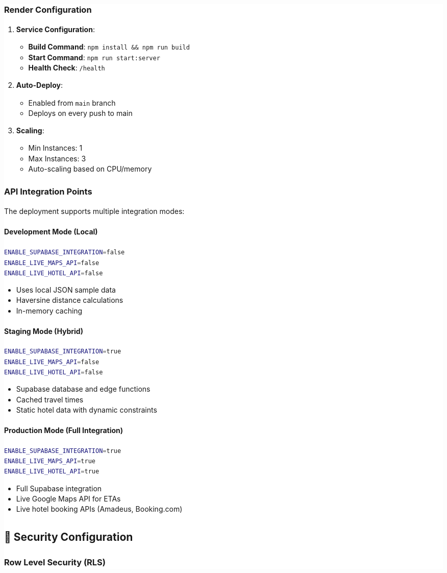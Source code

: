### Render Configuration

1. **Service Configuration**:
   - **Build Command**: `npm install && npm run build`
   - **Start Command**: `npm run start:server`
   - **Health Check**: `/health`

2. **Auto-Deploy**:
   - Enabled from `main` branch
   - Deploys on every push to main

3. **Scaling**:
   - Min Instances: 1
   - Max Instances: 3
   - Auto-scaling based on CPU/memory

### API Integration Points

The deployment supports multiple integration modes:

#### Development Mode (Local)
```bash
ENABLE_SUPABASE_INTEGRATION=false
ENABLE_LIVE_MAPS_API=false
ENABLE_LIVE_HOTEL_API=false
```
- Uses local JSON sample data
- Haversine distance calculations
- In-memory caching

#### Staging Mode (Hybrid)
```bash
ENABLE_SUPABASE_INTEGRATION=true
ENABLE_LIVE_MAPS_API=false
ENABLE_LIVE_HOTEL_API=false
```
- Supabase database and edge functions
- Cached travel times
- Static hotel data with dynamic constraints

#### Production Mode (Full Integration)
```bash
ENABLE_SUPABASE_INTEGRATION=true
ENABLE_LIVE_MAPS_API=true
ENABLE_LIVE_HOTEL_API=true
```
- Full Supabase integration
- Live Google Maps API for ETAs
- Live hotel booking APIs (Amadeus, Booking.com)

## 🔐 Security Configuration

### Row Level Security (RLS)
